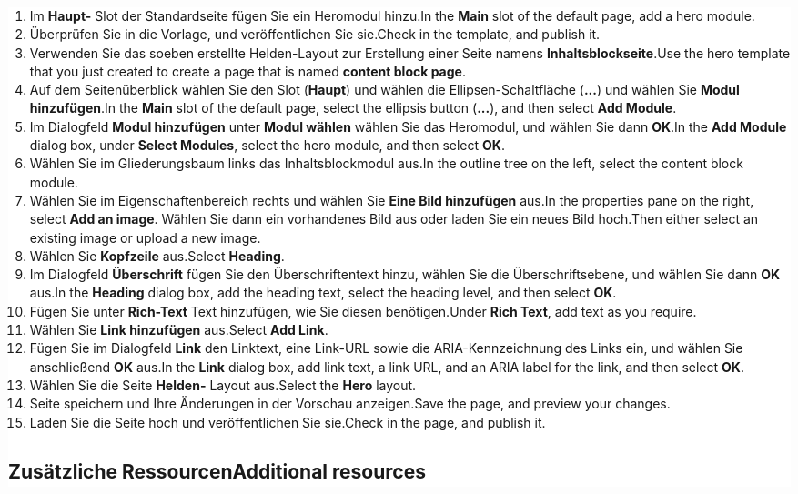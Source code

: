 1. <span data-ttu-id="db9f9-171">Im **Haupt-** Slot der Standardseite fügen Sie ein Heromodul hinzu.</span><span class="sxs-lookup"><span data-stu-id="db9f9-171">In the **Main** slot of the default page, add a hero module.</span></span>
1. <span data-ttu-id="db9f9-172">Überprüfen Sie in die Vorlage, und veröffentlichen Sie sie.</span><span class="sxs-lookup"><span data-stu-id="db9f9-172">Check in the template, and publish it.</span></span>
1. <span data-ttu-id="db9f9-173">Verwenden Sie das soeben erstellte Helden-Layout zur Erstellung einer Seite namens **Inhaltsblockseite**.</span><span class="sxs-lookup"><span data-stu-id="db9f9-173">Use the hero template that you just created to create a page that is named **content block page**.</span></span>
1. <span data-ttu-id="db9f9-174">Auf dem Seitenüberblick wählen Sie den Slot (**Haupt**) und wählen die Ellipsen-Schaltfläche (**...**) und wählen Sie **Modul hinzufügen**.</span><span class="sxs-lookup"><span data-stu-id="db9f9-174">In the **Main** slot of the default page, select the ellipsis button (**...**), and then select **Add Module**.</span></span>
1. <span data-ttu-id="db9f9-175">Im Dialogfeld **Modul hinzufügen** unter **Modul wählen** wählen Sie das Heromodul, und wählen Sie dann **OK**.</span><span class="sxs-lookup"><span data-stu-id="db9f9-175">In the **Add Module** dialog box, under **Select Modules**, select the hero module, and then select **OK**.</span></span>
1. <span data-ttu-id="db9f9-176">Wählen Sie im Gliederungsbaum links das Inhaltsblockmodul aus.</span><span class="sxs-lookup"><span data-stu-id="db9f9-176">In the outline tree on the left, select the content block module.</span></span>
1. <span data-ttu-id="db9f9-177">Wählen Sie im Eigenschaftenbereich rechts und wählen Sie **Eine Bild hinzufügen** aus.</span><span class="sxs-lookup"><span data-stu-id="db9f9-177">In the properties pane on the right, select **Add an image**.</span></span> <span data-ttu-id="db9f9-178">Wählen Sie dann ein vorhandenes Bild aus oder laden Sie ein neues Bild hoch.</span><span class="sxs-lookup"><span data-stu-id="db9f9-178">Then either select an existing image or upload a new image.</span></span>
1. <span data-ttu-id="db9f9-179">Wählen Sie **Kopfzeile** aus.</span><span class="sxs-lookup"><span data-stu-id="db9f9-179">Select **Heading**.</span></span>
1. <span data-ttu-id="db9f9-180">Im Dialogfeld **Überschrift** fügen Sie den Überschriftentext hinzu, wählen Sie die Überschriftsebene, und wählen Sie dann **OK** aus.</span><span class="sxs-lookup"><span data-stu-id="db9f9-180">In the **Heading** dialog box, add the heading text, select the heading level, and then select **OK**.</span></span>
1. <span data-ttu-id="db9f9-181">Fügen Sie unter **Rich-Text** Text hinzufügen, wie Sie diesen benötigen.</span><span class="sxs-lookup"><span data-stu-id="db9f9-181">Under **Rich Text**, add text as you require.</span></span>
1. <span data-ttu-id="db9f9-182">Wählen Sie **Link hinzufügen** aus.</span><span class="sxs-lookup"><span data-stu-id="db9f9-182">Select **Add Link**.</span></span>
1. <span data-ttu-id="db9f9-183">Fügen Sie im Dialogfeld **Link** den Linktext, eine Link-URL sowie die ARIA-Kennzeichnung des Links ein, und wählen Sie anschließend **OK** aus.</span><span class="sxs-lookup"><span data-stu-id="db9f9-183">In the **Link** dialog box, add link text, a link URL, and an ARIA label for the link, and then select **OK**.</span></span>
1. <span data-ttu-id="db9f9-184">Wählen Sie die Seite **Helden-** Layout aus.</span><span class="sxs-lookup"><span data-stu-id="db9f9-184">Select the **Hero** layout.</span></span>
1. <span data-ttu-id="db9f9-185">Seite speichern und Ihre Änderungen in der Vorschau anzeigen.</span><span class="sxs-lookup"><span data-stu-id="db9f9-185">Save the page, and preview your changes.</span></span>
1. <span data-ttu-id="db9f9-186">Laden Sie die Seite hoch und veröffentlichen Sie sie.</span><span class="sxs-lookup"><span data-stu-id="db9f9-186">Check in the page, and publish it.</span></span>

## <a name="additional-resources"></a><span data-ttu-id="db9f9-187">Zusätzliche Ressourcen</span><span class="sxs-lookup"><span data-stu-id="db9f9-187">Additional resources</span></span>
